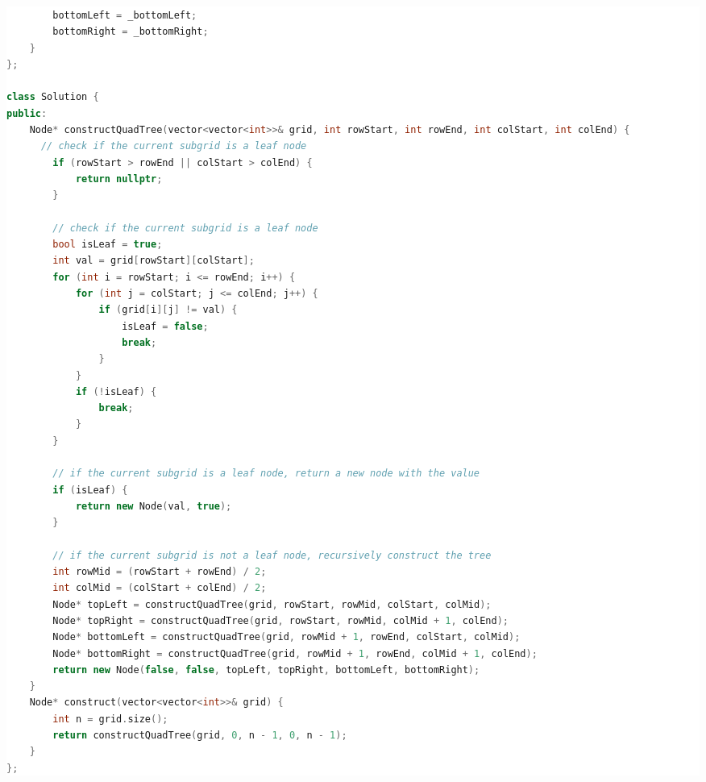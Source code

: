 ```cpp
        bottomLeft = _bottomLeft;
        bottomRight = _bottomRight;
    }
};

class Solution {
public:
    Node* constructQuadTree(vector<vector<int>>& grid, int rowStart, int rowEnd, int colStart, int colEnd) {
      // check if the current subgrid is a leaf node
        if (rowStart > rowEnd || colStart > colEnd) {
            return nullptr;
        }
        
        // check if the current subgrid is a leaf node
        bool isLeaf = true;
        int val = grid[rowStart][colStart];
        for (int i = rowStart; i <= rowEnd; i++) {
            for (int j = colStart; j <= colEnd; j++) {
                if (grid[i][j] != val) {
                    isLeaf = false;
                    break;
                }
            }
            if (!isLeaf) {
                break;
            }
        }
        
        // if the current subgrid is a leaf node, return a new node with the value
        if (isLeaf) {
            return new Node(val, true);
        }
        
        // if the current subgrid is not a leaf node, recursively construct the tree
        int rowMid = (rowStart + rowEnd) / 2;
        int colMid = (colStart + colEnd) / 2;
        Node* topLeft = constructQuadTree(grid, rowStart, rowMid, colStart, colMid);
        Node* topRight = constructQuadTree(grid, rowStart, rowMid, colMid + 1, colEnd);
        Node* bottomLeft = constructQuadTree(grid, rowMid + 1, rowEnd, colStart, colMid);
        Node* bottomRight = constructQuadTree(grid, rowMid + 1, rowEnd, colMid + 1, colEnd);
        return new Node(false, false, topLeft, topRight, bottomLeft, bottomRight);
    }
    Node* construct(vector<vector<int>>& grid) {
        int n = grid.size();
        return constructQuadTree(grid, 0, n - 1, 0, n - 1);
    }
};
```

